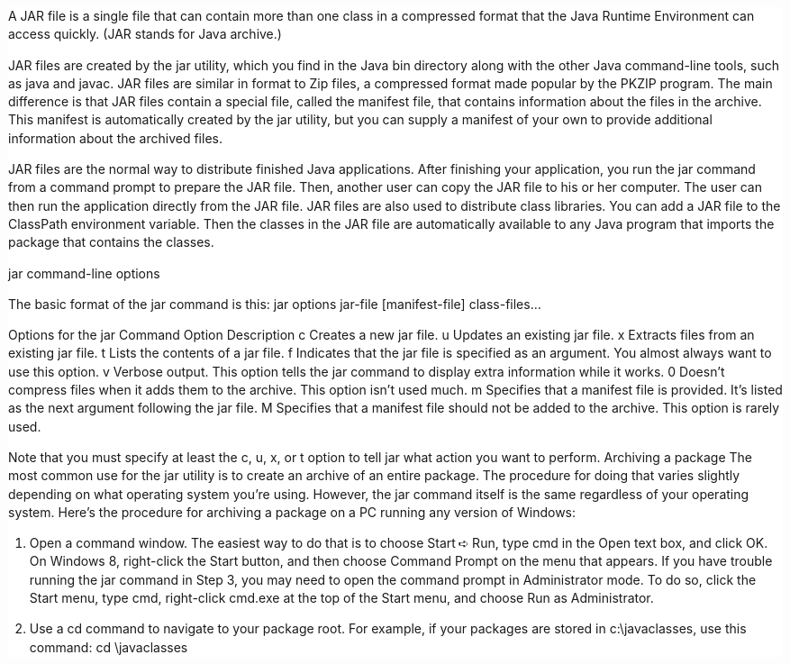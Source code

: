 A JAR file is a single file that can contain more than one class in a compressed format that the Java Runtime Environment can access quickly. (JAR stands for Java archive.)

JAR files are created by the jar utility, which you find in the Java bin directory along with the other Java command-line tools, such as java and javac. JAR files are similar in format to Zip files, a compressed format made popular by the PKZIP program. The main difference is that JAR files contain a special file, called the manifest file, that contains information about the files in the archive. This manifest is automatically created by the jar utility, but you can supply a manifest of your own to provide additional information about the archived files.

JAR files are the normal way to distribute finished Java applications. After finishing your application, you run the jar command from a command prompt to prepare the JAR file. Then, another user can copy the JAR file to his or her computer. The user can then run the application directly from the JAR file. JAR files are also used to distribute class libraries. You can add a JAR file to the ClassPath environment variable. Then the classes in the JAR file are automatically available to any Java program that imports the package that contains the classes.


jar command-line options

The basic format of the jar command is this:
jar options jar-file [manifest-file] class-files...


Options for the jar Command
Option Description
c     Creates a new jar file.
u     Updates an existing jar file.
x     Extracts files from an existing jar file.
t     Lists the contents of a jar file.
f     Indicates that the jar file is specified as an argument. You almost always want to use this option.
v     Verbose output. This option tells the jar command to display extra information while it works.
0     Doesn’t compress files when it adds them to the archive. This option isn’t used much.
m     Specifies that a manifest file is provided. It’s listed as the next argument following the jar file.
M     Specifies that a manifest file should not be added to the archive. This option is rarely used.

Note that you must specify at least the c, u, x, or t option to tell jar what action you want to perform.
Archiving a package
The most common use for the jar utility is to create an archive of an entire package. The procedure for doing that varies slightly depending on what operating system you’re using. However, the jar command itself is the same regardless of your operating system. Here’s the procedure for archiving a package on a PC running any version of Windows:

1. Open a command window.
The easiest way to do that is to choose Start ➪ Run, type cmd in the Open text box, and click OK. On Windows 8, right-click the Start button, and then choose Command Prompt on the menu that appears.
If you have trouble running the jar command in Step 3, you may need to open the command prompt in Administrator mode. To do so, click the Start menu, type cmd, right-click cmd.exe at the top of the Start menu, and choose Run as Administrator.

2. Use a cd command to navigate to your package root.
For example, if your packages are stored in c:\javaclasses, use this command:
cd \javaclasses
